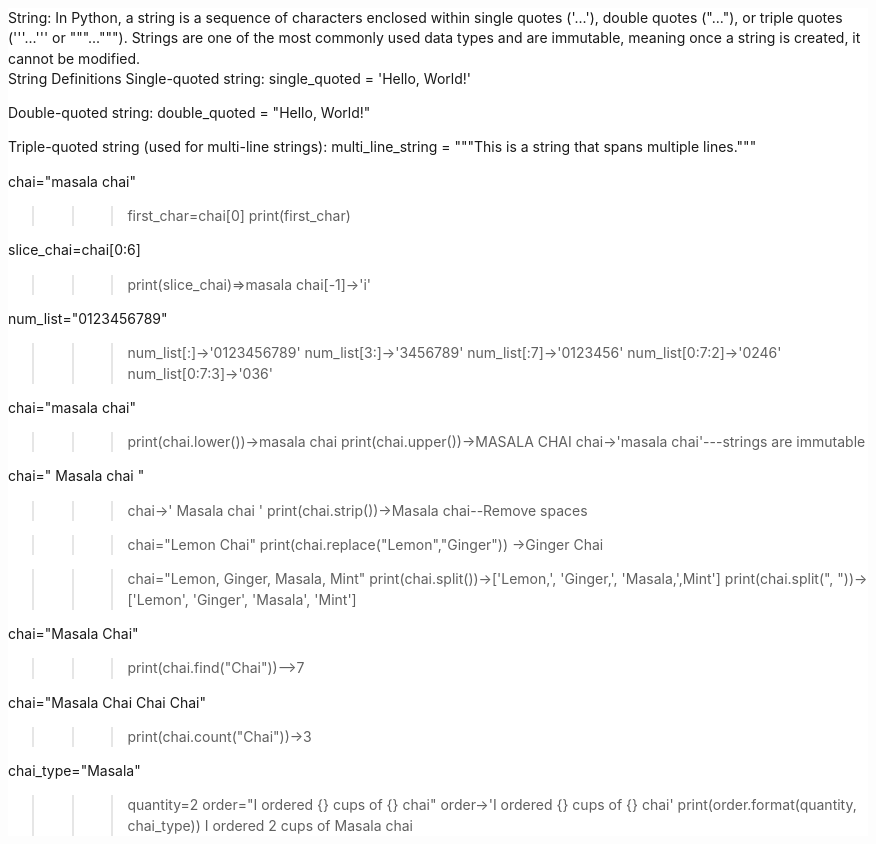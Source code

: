 String:
    In Python, a string is a sequence of characters enclosed within single quotes ('...'), double quotes ("..."), or triple quotes ('''...''' or """..."""). Strings are one of the most commonly used data types and are immutable, meaning once a string is created, it cannot be modified.  
    String Definitions
Single-quoted string:
single_quoted = 'Hello, World!'

Double-quoted string:
double_quoted = "Hello, World!"

Triple-quoted string (used for multi-line strings):
multi_line_string = """This is a string
that spans multiple
lines."""


chai="masala chai"
>>> first_char=chai[0]
>>> print(first_char)

slice_chai=chai[0:6]
>>> print(slice_chai)=>masala
>>>chai[-1]->'i'

num_list="0123456789"
>>> num_list[:]->'0123456789'
>>> num_list[3:]->'3456789'
>>> num_list[:7]->'0123456'
>>> num_list[0:7:2]->'0246'
>>> num_list[0:7:3]->'036'

chai="masala chai"
>>> print(chai.lower())->masala chai
>>> print(chai.upper())->MASALA CHAI
>>> chai->'masala chai'---strings are immutable

 chai=" Masala chai  "
>>> chai->' Masala chai  '
>>> print(chai.strip())->Masala chai--Remove spaces

>>> chai="Lemon Chai"
>>> print(chai.replace("Lemon","Ginger")) ->Ginger Chai

>>> chai="Lemon, Ginger, Masala, Mint" 
>>> print(chai.split())->['Lemon,', 'Ginger,', 'Masala,',Mint']
>>> print(chai.split(", "))->['Lemon', 'Ginger', 'Masala', 'Mint']

chai="Masala Chai"
>>> print(chai.find("Chai"))-->7

 chai="Masala Chai Chai Chai"
>>> print(chai.count("Chai"))->3

chai_type="Masala"
>>> quantity=2
>>> order="I ordered {} cups of {} chai"
 order->'I ordered {} cups of {} chai'
>>> print(order.format(quantity, chai_type))
I ordered 2 cups of Masala chai
